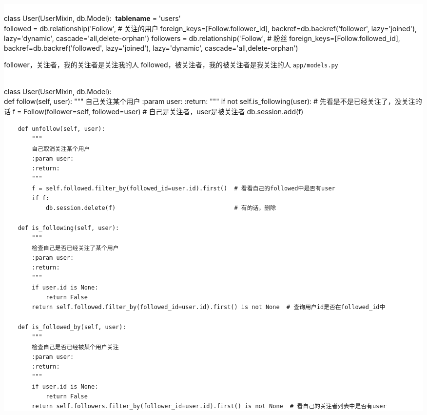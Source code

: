 
​    
​    class User(UserMixin, db.Model):
​        __tablename__ = 'users'
​    
        followed = db.relationship('Follow',                                        # 关注的用户
                                   foreign_keys=[Follow.follower_id],
                                   backref=db.backref('follower', lazy='joined'),
                                   lazy='dynamic',
                                   cascade='all,delete-orphan')
        followers = db.relationship('Follow',                                       # 粉丝
                                    foreign_keys=[Follow.followed_id],
                                    backref=db.backref('followed', lazy='joined'),
                                    lazy='dynamic',
                                    cascade='all,delete-orphan')


follower，关注者，我的关注者是关注我的人 followed，被关注者，我的被关注者是我关注的人 `app/models.py`


​    
​    class User(UserMixin, db.Model):
​    
        def follow(self, user):
            """
            自己关注某个用户
            :param user:
            :return:
            """
            if not self.is_following(user):                 # 先看是不是已经关注了，没关注的话
                f = Follow(follower=self, followed=user)    # 自己是关注者，user是被关注者
                db.session.add(f)
    
        def unfollow(self, user):
            """
            自己取消关注某个用户
            :param user:
            :return:
            """
            f = self.followed.filter_by(followed_id=user.id).first()  # 看看自己的followed中是否有user
            if f:
                db.session.delete(f)                                  # 有的话，删除
    
        def is_following(self, user):
            """
            检查自己是否已经关注了某个用户
            :param user:
            :return:
            """
            if user.id is None:
                return False
            return self.followed.filter_by(followed_id=user.id).first() is not None  # 查询用户id是否在followed_id中
    
        def is_followed_by(self, user):
            """
            检查自己是否已经被某个用户关注
            :param user:
            :return:
            """
            if user.id is None:
                return False
            return self.followers.filter_by(follower_id=user.id).first() is not None  # 看自己的关注者列表中是否有user

